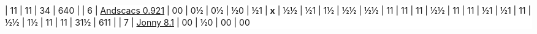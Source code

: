  |  11
 |  11
 |  34
 |  640
 |
|  6
 | [Andscacs 0.921](Andscacs "Andscacs") |  00
 |  0½
 |  0½
 |  ½0
 |  ½1
 | **x** |  ½½
 |  ½1
 |  1½
 |  ½½
 |  ½½
 |  11
 |  11
 |  11
 |  ½½
 |  11
 |  11
 |  ½1
 |  ½1
 |  11
 |  ½½
 |  1½
 |  11
 |  11
 |  31½
 |  611
 |
|  7
 | [Jonny 8.1](Jonny "Jonny") |  00
 |  ½0
 |  00
 |  00